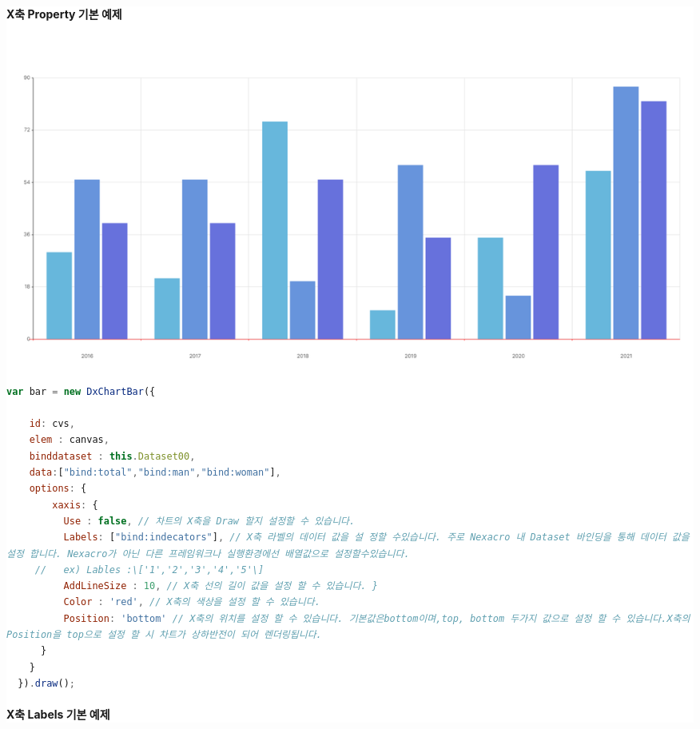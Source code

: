 #### X축 Property 기본 예제

![Xaxis](../../assets/img/image32.png)


```javascript
var bar = new DxChartBar({

    id: cvs,
    elem : canvas,
    binddataset : this.Dataset00,
    data:["bind:total","bind:man","bind:woman"],
    options: {
        xaxis: {
          Use : false, // 차트의 X축을 Draw 할지 설정할 수 있습니다.
          Labels: ["bind:indecators"], // X축 라벨의 데이터 값을 설 정할 수있습니다. 주로 Nexacro 내 Dataset 바인딩을 통해 데이터 값을 설정 합니다. Nexacro가 아닌 다른 프레임워크나 실행환경에선 배열값으로 설정할수있습니다.
     //   ex) Lables :\['1','2','3','4','5'\]
          AddLineSize : 10, // X축 선의 길이 값을 설정 할 수 있습니다. }
          Color : 'red', // X축의 색상을 설정 할 수 있습니다.
          Position: 'bottom' // X축의 위치를 설정 할 수 있습니다. 기본값은bottom이며,top, bottom 두가지 값으로 설정 할 수 있습니다.X축의 Position을 top으로 설정 할 시 차트가 상하반전이 되어 렌더링됩니다.        
      }
    }
  }).draw();
  ```

#### X축 Labels 기본 예제